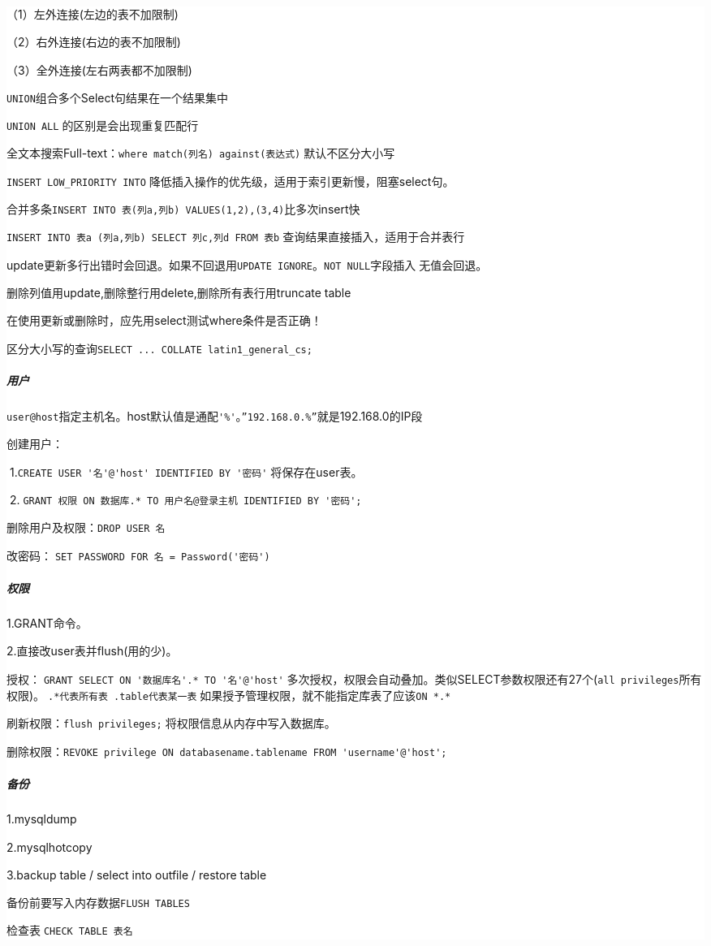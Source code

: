 （1）左外连接(左边的表不加限制)  

（2）右外连接(右边的表不加限制) 

（3）全外连接(左右两表都不加限制) 

`UNION`组合多个Select句结果在一个结果集中 

`UNION ALL` 的区别是会出现重复匹配行

全文本搜索Full-text：`where match(列名) against(表达式)` 默认不区分大小写

`INSERT LOW_PRIORITY INTO` 降低插入操作的优先级，适用于索引更新慢，阻塞select句。

合并多条`INSERT INTO 表(列a,列b) VALUES(1,2),(3,4)`比多次insert快

`INSERT INTO 表a (列a,列b) SELECT 列c,列d FROM 表b` 查询结果直接插入，适用于合并表行

update更新多行出错时会回退。如果不回退用`UPDATE IGNORE`。`NOT NULL`字段插入	无值会回退。

删除列值用update,删除整行用delete,删除所有表行用truncate table

在使用更新或删除时，应先用select测试where条件是否正确！

区分大小写的查询`SELECT ... COLLATE latin1_general_cs;`

##### 用户

`user@host`指定主机名。host默认值是通配`'%'`。`”192.168.0.%”`就是192.168.0的IP段

创建用户：

​	1.`CREATE USER '名'@'host' IDENTIFIED BY '密码'`  将保存在user表。

​	2. `GRANT 权限 ON 数据库.* TO 用户名@登录主机 IDENTIFIED BY '密码';`

删除用户及权限：`DROP USER 名`

改密码： `SET PASSWORD FOR 名 = Password('密码')`

##### 权限

1.GRANT命令。

2.直接改user表并flush(用的少)。

授权： `GRANT SELECT ON '数据库名'.* TO '名'@'host'`  多次授权，权限会自动叠加。类似SELECT参数权限还有27个(`all privileges`所有权限)。 `.*代表所有表 .table代表某一表` 如果授予管理权限，就不能指定库表了应该`ON *.*`

刷新权限：`flush privileges;` 将权限信息从内存中写入数据库。

删除权限：`REVOKE privilege ON databasename.tablename FROM 'username'@'host';`

##### 备份

1.mysqldump

2.mysqlhotcopy

3.backup table / select into outfile / restore table

备份前要写入内存数据`FLUSH TABLES`

检查表 `CHECK TABLE 表名`
